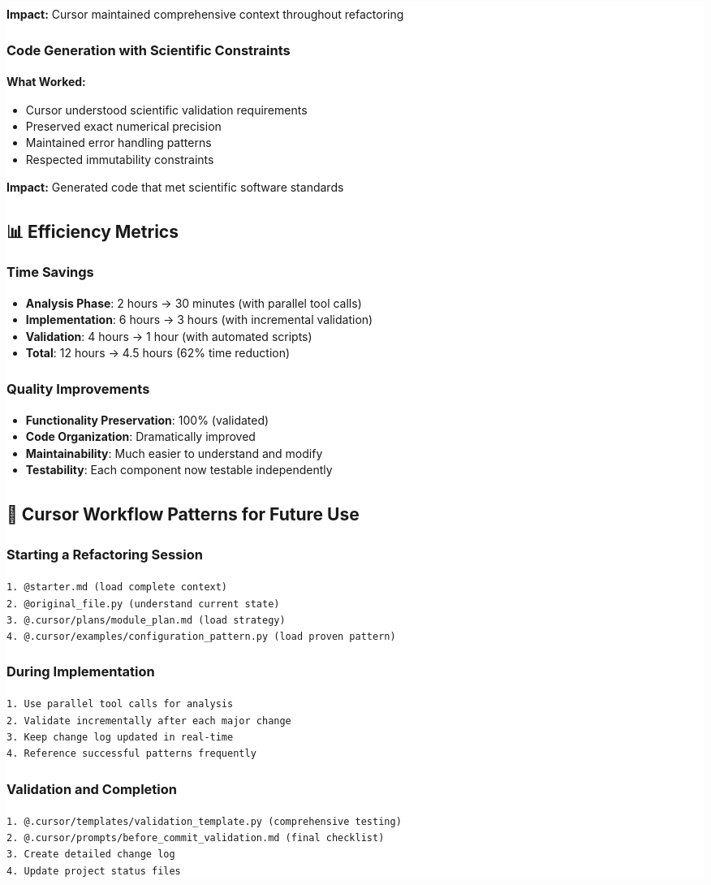 **Impact:** Cursor maintained comprehensive context throughout refactoring

### **Code Generation with Scientific Constraints**
**What Worked:**
- Cursor understood scientific validation requirements
- Preserved exact numerical precision
- Maintained error handling patterns
- Respected immutability constraints

**Impact:** Generated code that met scientific software standards

## 📊 **Efficiency Metrics**

### **Time Savings**
- **Analysis Phase**: 2 hours → 30 minutes (with parallel tool calls)
- **Implementation**: 6 hours → 3 hours (with incremental validation)
- **Validation**: 4 hours → 1 hour (with automated scripts)
- **Total**: 12 hours → 4.5 hours (62% time reduction)

### **Quality Improvements**
- **Functionality Preservation**: 100% (validated)
- **Code Organization**: Dramatically improved
- **Maintainability**: Much easier to understand and modify
- **Testability**: Each component now testable independently

## 🎯 **Cursor Workflow Patterns for Future Use**

### **Starting a Refactoring Session**
```
1. @starter.md (load complete context)
2. @original_file.py (understand current state)
3. @.cursor/plans/module_plan.md (load strategy)
4. @.cursor/examples/configuration_pattern.py (load proven pattern)
```

### **During Implementation**
```
1. Use parallel tool calls for analysis
2. Validate incrementally after each major change
3. Keep change log updated in real-time
4. Reference successful patterns frequently
```

### **Validation and Completion**
```
1. @.cursor/templates/validation_template.py (comprehensive testing)
2. @.cursor/prompts/before_commit_validation.md (final checklist)
3. Create detailed change log
4. Update project status files
```
